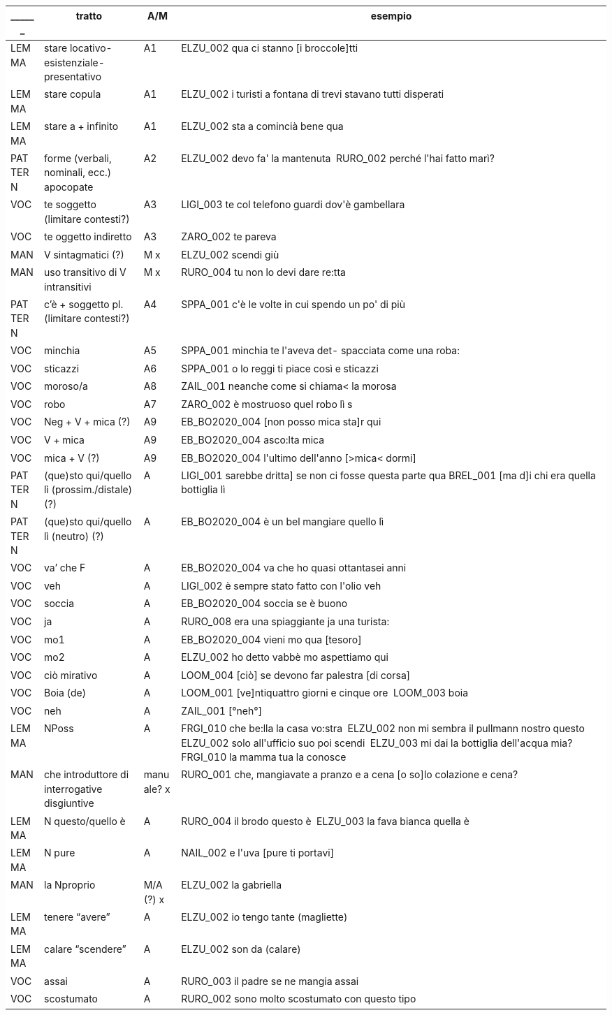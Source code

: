 | ______ | tratto | A/M | esempio |
| ---- | ------ | -------- | ----- |
| LEMMA | stare locativo-esistenziale-presentativo  | A1  | ELZU_002 qua ci stanno [i broccole]tti  |
| LEMMA | stare copula  | A1  | ELZU_002 i turisti a fontana di trevi stavano tutti disperati  |
| LEMMA | stare a \+ infinito  | A1  | ELZU_002 sta a comincià bene qua  |
| PATTERN | forme (verbali, nominali, ecc.) apocopate  | A2  | ELZU_002 devo fa' la mantenuta  RURO_002 perché l'hai fatto marì?  |
| VOC | te soggetto (limitare contesti?)  | A3  | LIGI_003 te col telefono guardi dov'è gambellara  |
| VOC | te oggetto indiretto  | A3  | ZARO_002 te pareva  |
| MAN | V sintagmatici (?)  | M x  | ELZU_002 scendi giù  |
| MAN | uso transitivo di V intransitivi  | M x  | RURO_004 tu non lo devi dare re:tta  |
| PATTERN | c’è \+ soggetto pl. (limitare contesti?)  | A4  | SPPA_001 c'è le volte in cui spendo un po' di più  |
| VOC | minchia  | A5  | SPPA_001 minchia te l'aveva det\- spacciata come una roba:  |
| VOC | sticazzi  | A6  | SPPA_001 o lo reggi ti piace così e sticazzi  |
| VOC | moroso/a  | A8  | ZAIL_001 neanche come si chiama< la morosa  |
| VOC | robo  | A7  | ZARO_002 è mostruoso quel robo lì  s  |
| VOC | Neg \+ V + mica (?)  | A9  | EB_BO2020_004 [non posso mica sta]r qui  |
| VOC | V + mica  | A9  | EB_BO2020_004 asco:lta mica  |
| VOC | mica + V (?)  | A9  | EB_BO2020_004 l'ultimo dell'anno [>mica< dormi]  |
| PATTERN | (que)sto qui/quello lì (prossim./distale) (?)  | A  | LIGI_001 sarebbe dritta] se non ci fosse questa parte qua BREL_001 [ma d]i chi era quella bottiglia lì  |
| PATTERN | (que)sto qui/quello lì (neutro) (?)  | A  | EB_BO2020_004 è un bel mangiare quello lì  |
| VOC | va’ che F  | A  | EB_BO2020_004 va che ho quasi ottantasei anni  |
| VOC | veh  | A  | LIGI_002 è sempre stato fatto con l'olio veh  |
| VOC | soccia  | A  | EB_BO2020_004 soccia se è buono  |
| VOC | ja  | A  | RURO_008 era una spiaggiante ja una turista:  |
| VOC | mo1  | A  | EB_BO2020_004 vieni mo qua [tesoro]  |
| VOC | mo2  | A  | ELZU_002 ho detto vabbè mo aspettiamo qui  |
| VOC | ciò mirativo  | A  | LOOM_004 [ciò] se devono far palestra [di corsa]  |
| VOC | Boia (de)  | A  | LOOM_001 [ve]ntiquattro giorni e cinque ore  LOOM_003 boia  |
| VOC | neh  | A  | ZAIL_001 [°neh°]  |
| LEMMA | NPoss  | A  | FRGI_010 che be:lla la casa vo:stra  ELZU_002 non mi sembra il pullmann nostro questo ELZU_002 solo all'ufficio suo poi scendi  ELZU_003 mi dai la bottiglia dell'acqua mia?  FRGI_010 la mamma tua la conosce  |
| MAN | che introduttore di interrogative disgiuntive  | manuale? x | RURO_001 che, mangiavate a pranzo e a cena [o so]lo colazione e cena?  |
| LEMMA | N questo/quello è  | A  | RURO_004 il brodo questo è  ELZU_003 la fava bianca quella è  |
| LEMMA | N pure  | A  | NAIL_002 e l'uva [pure ti portavi]  |
| MAN | la Nproprio  | M/A (?) x  | ELZU_002 la gabriella  |
| LEMMA | tenere “avere”  | A  | ELZU_002 io tengo tante (magliette)  |
| LEMMA | calare “scendere”  | A  | ELZU_002 son da (calare)  |
| VOC | assai  | A  | RURO_003 il padre se ne mangia assai  |
| VOC | scostumato  | A  | RURO_002 sono molto scostumato con questo tipo  |